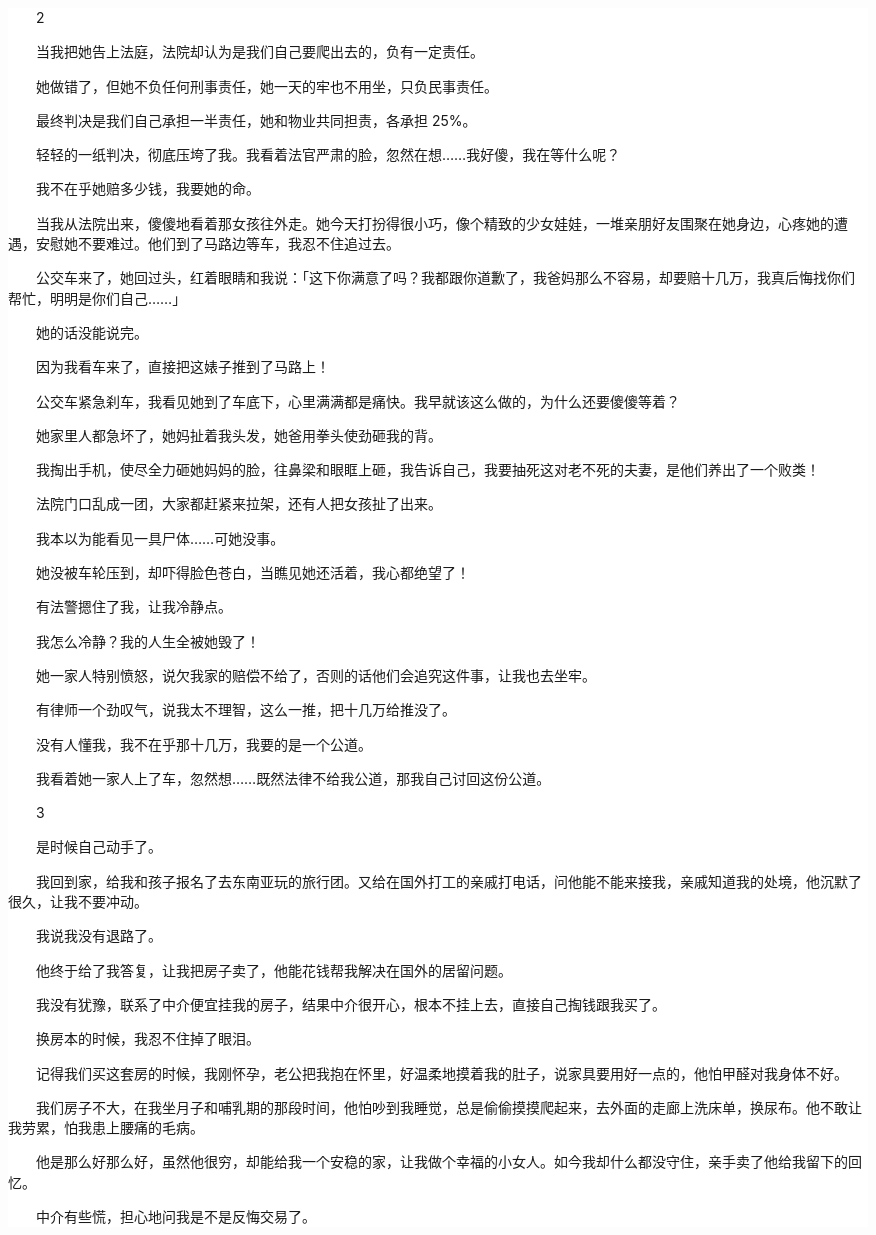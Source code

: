 &emsp;&emsp;2  
  
&emsp;&emsp;当我把她告上法庭，法院却认为是我们自己要爬出去的，负有一定责任。  
  
&emsp;&emsp;她做错了，但她不负任何刑事责任，她一天的牢也不用坐，只负民事责任。  
  
&emsp;&emsp;最终判决是我们自己承担一半责任，她和物业共同担责，各承担 25%。  
  
&emsp;&emsp;轻轻的一纸判决，彻底压垮了我。我看着法官严肃的脸，忽然在想……我好傻，我在等什么呢？  
  
&emsp;&emsp;我不在乎她赔多少钱，我要她的命。  
  
&emsp;&emsp;当我从法院出来，傻傻地看着那女孩往外走。她今天打扮得很小巧，像个精致的少女娃娃，一堆亲朋好友围聚在她身边，心疼她的遭遇，安慰她不要难过。他们到了马路边等车，我忍不住追过去。  
  
&emsp;&emsp;公交车来了，她回过头，红着眼睛和我说：「这下你满意了吗？我都跟你道歉了，我爸妈那么不容易，却要赔十几万，我真后悔找你们帮忙，明明是你们自己……」  
  
&emsp;&emsp;她的话没能说完。  
  
&emsp;&emsp;因为我看车来了，直接把这婊子推到了马路上！  
  
&emsp;&emsp;公交车紧急刹车，我看见她到了车底下，心里满满都是痛快。我早就该这么做的，为什么还要傻傻等着？  
  
&emsp;&emsp;她家里人都急坏了，她妈扯着我头发，她爸用拳头使劲砸我的背。  
  
&emsp;&emsp;我掏出手机，使尽全力砸她妈妈的脸，往鼻梁和眼眶上砸，我告诉自己，我要抽死这对老不死的夫妻，是他们养出了一个败类！  
  
&emsp;&emsp;法院门口乱成一团，大家都赶紧来拉架，还有人把女孩扯了出来。  
  
&emsp;&emsp;我本以为能看见一具尸体……可她没事。  
  
&emsp;&emsp;她没被车轮压到，却吓得脸色苍白，当瞧见她还活着，我心都绝望了！  
  
&emsp;&emsp;有法警摁住了我，让我冷静点。  
  
&emsp;&emsp;我怎么冷静？我的人生全被她毁了！  
  
&emsp;&emsp;她一家人特别愤怒，说欠我家的赔偿不给了，否则的话他们会追究这件事，让我也去坐牢。  
  
&emsp;&emsp;有律师一个劲叹气，说我太不理智，这么一推，把十几万给推没了。  
  
&emsp;&emsp;没有人懂我，我不在乎那十几万，我要的是一个公道。  
  
&emsp;&emsp;我看着她一家人上了车，忽然想……既然法律不给我公道，那我自己讨回这份公道。  
  
&emsp;&emsp;3  
  
&emsp;&emsp;是时候自己动手了。  
  
&emsp;&emsp;我回到家，给我和孩子报名了去东南亚玩的旅行团。又给在国外打工的亲戚打电话，问他能不能来接我，亲戚知道我的处境，他沉默了很久，让我不要冲动。  
  
&emsp;&emsp;我说我没有退路了。  
  
&emsp;&emsp;他终于给了我答复，让我把房子卖了，他能花钱帮我解决在国外的居留问题。  
  
&emsp;&emsp;我没有犹豫，联系了中介便宜挂我的房子，结果中介很开心，根本不挂上去，直接自己掏钱跟我买了。  
  
&emsp;&emsp;换房本的时候，我忍不住掉了眼泪。  
  
&emsp;&emsp;记得我们买这套房的时候，我刚怀孕，老公把我抱在怀里，好温柔地摸着我的肚子，说家具要用好一点的，他怕甲醛对我身体不好。  
  
&emsp;&emsp;我们房子不大，在我坐月子和哺乳期的那段时间，他怕吵到我睡觉，总是偷偷摸摸爬起来，去外面的走廊上洗床单，换尿布。他不敢让我劳累，怕我患上腰痛的毛病。  
  
&emsp;&emsp;他是那么好那么好，虽然他很穷，却能给我一个安稳的家，让我做个幸福的小女人。如今我却什么都没守住，亲手卖了他给我留下的回忆。  
  
&emsp;&emsp;中介有些慌，担心地问我是不是反悔交易了。  
  